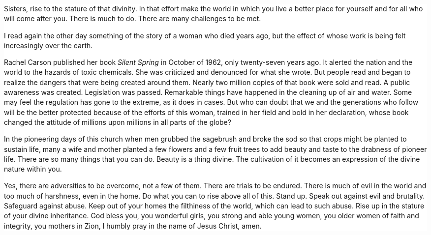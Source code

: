 Sisters, rise to the stature of that divinity. In that effort make the world
in which you live a better place for yourself and for all who will come after
you. There is much to do. There are many challenges to be met.

I read again the other day something of the story of a woman who died years
ago, but the effect of whose work is being felt increasingly over the earth.

Rachel Carson published her book _Silent Spring_ in October of 1962, only
twenty-seven years ago. It alerted the nation and the world to the hazards of
toxic chemicals. She was criticized and denounced for what she wrote. But
people read and began to realize the dangers that were being created around
them. Nearly two million copies of that book were sold and read. A public
awareness was created. Legislation was passed. Remarkable things have happened
in the cleaning up of air and water. Some may feel the regulation has gone to
the extreme, as it does in cases. But who can doubt that we and the
generations who follow will be the better protected because of the efforts of
this woman, trained in her field and bold in her declaration, whose book
changed the attitude of millions upon millions in all parts of the globe?

In the pioneering days of this church when men grubbed the sagebrush and broke
the sod so that crops might be planted to sustain life, many a wife and mother
planted a few flowers and a few fruit trees to add beauty and taste to the
drabness of pioneer life. There are so many things that you can do. Beauty is
a thing divine. The cultivation of it becomes an expression of the divine
nature within you.

Yes, there are adversities to be overcome, not a few of them. There are trials
to be endured. There is much of evil in the world and too much of harshness,
even in the home. Do what you can to rise above all of this. Stand up. Speak
out against evil and brutality. Safeguard against abuse. Keep out of your
homes the filthiness of the world, which can lead to such abuse. Rise up in
the stature of your divine inheritance. God bless you, you wonderful girls,
you strong and able young women, you older women of faith and integrity, you
mothers in Zion, I humbly pray in the name of Jesus Christ, amen.

